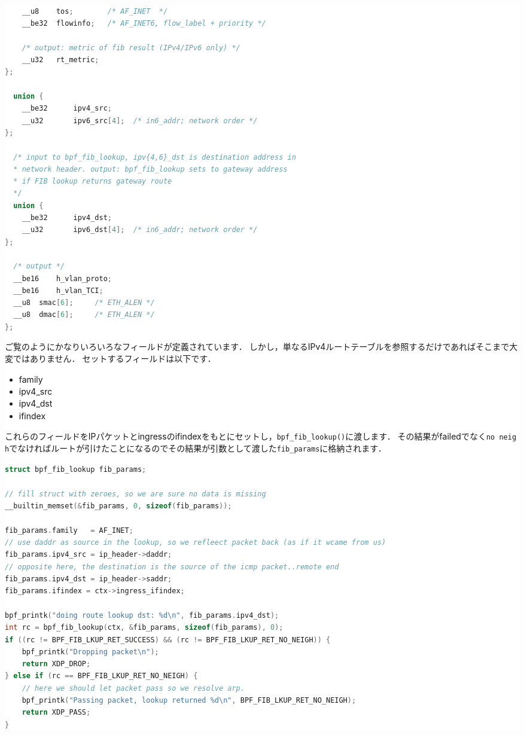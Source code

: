 ```c
    __u8	tos;		/* AF_INET  */
    __be32	flowinfo;	/* AF_INET6, flow_label + priority */

    /* output: metric of fib result (IPv4/IPv6 only) */
    __u32	rt_metric;
};

  union {
    __be32		ipv4_src;
    __u32		ipv6_src[4];  /* in6_addr; network order */
};

  /* input to bpf_fib_lookup, ipv{4,6}_dst is destination address in
  * network header. output: bpf_fib_lookup sets to gateway address
  * if FIB lookup returns gateway route
  */
  union {
    __be32		ipv4_dst;
    __u32		ipv6_dst[4];  /* in6_addr; network order */
};

  /* output */
  __be16	h_vlan_proto;
  __be16	h_vlan_TCI;
  __u8	smac[6];     /* ETH_ALEN */
  __u8	dmac[6];     /* ETH_ALEN */
};
```
ご覧のようにかなりいろいろなフィールドが定義されています．
しかし，単なるIPv4ルートテーブルを参照するだけであればそこまで大変ではありません．
セットするフィールドは以下です．
- family
- ipv4_src
- ipv4_dst
- ifindex

これらのフィールドをIPパケットとingressのifindexをもとにセットし，`bpf_fib_lookup()`に渡します．
その結果がfailedでなく`no neigh`でなければルートが引けたことになるのでその結果が引数として渡した`fib_params`に格納されます．

```c
struct bpf_fib_lookup fib_params;

// fill struct with zeroes, so we are sure no data is missing
__builtin_memset(&fib_params, 0, sizeof(fib_params));

fib_params.family	= AF_INET;
// use daddr as source in the lookup, so we refleect packet back (as if it wcame from us)
fib_params.ipv4_src	= ip_header->daddr;
// opposite here, the destination is the source of the icmp packet..remote end
fib_params.ipv4_dst	= ip_header->saddr;
fib_params.ifindex = ctx->ingress_ifindex;

bpf_printk("doing route lookup dst: %d\n", fib_params.ipv4_dst);
int rc = bpf_fib_lookup(ctx, &fib_params, sizeof(fib_params), 0);
if ((rc != BPF_FIB_LKUP_RET_SUCCESS) && (rc != BPF_FIB_LKUP_RET_NO_NEIGH)) {
    bpf_printk("Dropping packet\n");
    return XDP_DROP;
} else if (rc == BPF_FIB_LKUP_RET_NO_NEIGH) {
    // here we should let packet pass so we resolve arp.
    bpf_printk("Passing packet, lookup returned %d\n", BPF_FIB_LKUP_RET_NO_NEIGH);
    return XDP_PASS;
}
```
